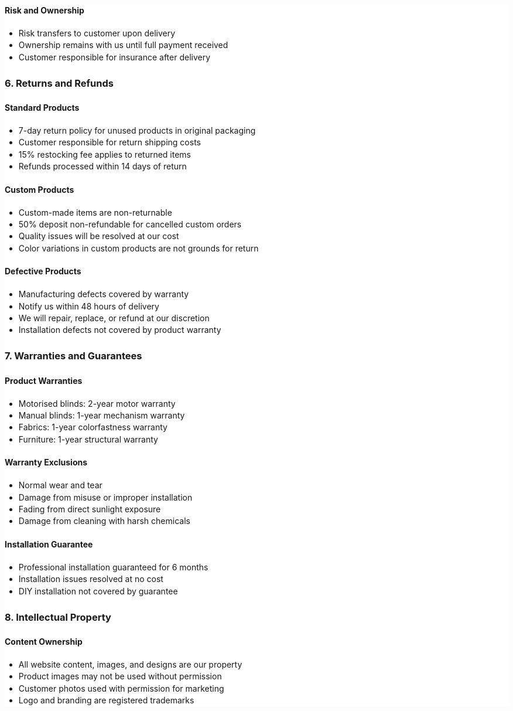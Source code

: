 #### Risk and Ownership
- Risk transfers to customer upon delivery
- Ownership remains with us until full payment received
- Customer responsible for insurance after delivery

### 6. Returns and Refunds

#### Standard Products
- 7-day return policy for unused products in original packaging
- Customer responsible for return shipping costs
- 15% restocking fee applies to returned items
- Refunds processed within 14 days of return

#### Custom Products
- Custom-made items are non-returnable
- 50% deposit non-refundable for cancelled custom orders
- Quality issues will be resolved at our cost
- Color variations in custom products are not grounds for return

#### Defective Products
- Manufacturing defects covered by warranty
- Notify us within 48 hours of delivery
- We will repair, replace, or refund at our discretion
- Installation defects not covered by product warranty

### 7. Warranties and Guarantees

#### Product Warranties
- Motorised blinds: 2-year motor warranty
- Manual blinds: 1-year mechanism warranty
- Fabrics: 1-year colorfastness warranty
- Furniture: 1-year structural warranty

#### Warranty Exclusions
- Normal wear and tear
- Damage from misuse or improper installation
- Fading from direct sunlight exposure
- Damage from cleaning with harsh chemicals

#### Installation Guarantee
- Professional installation guaranteed for 6 months
- Installation issues resolved at no cost
- DIY installation not covered by guarantee

### 8. Intellectual Property

#### Content Ownership
- All website content, images, and designs are our property
- Product images may not be used without permission
- Customer photos used with permission for marketing
- Logo and branding are registered trademarks
